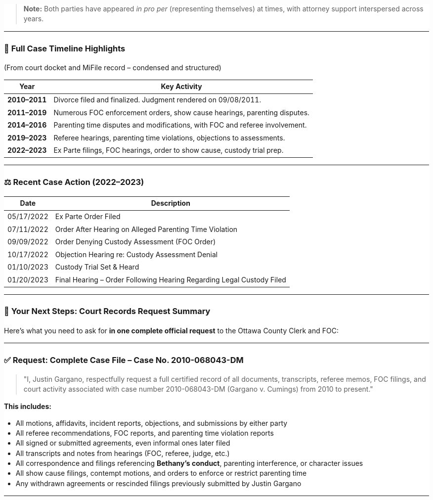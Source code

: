 > **Note:** Both parties have appeared *in pro per* (representing themselves) at times, with attorney support interspersed across years.

---

### 📅 **Full Case Timeline Highlights**  
(From court docket and MiFile record – condensed and structured)

| Year       | Key Activity                                                                 |
|------------|------------------------------------------------------------------------------|
| **2010–2011** | Divorce filed and finalized. Judgment rendered on 09/08/2011.             |
| **2011–2019** | Numerous FOC enforcement orders, show cause hearings, parenting disputes. |
| **2014–2016** | Parenting time disputes and modifications, with FOC and referee involvement. |
| **2019–2023** | Referee hearings, parenting time violations, objections to assessments.   |
| **2022–2023** | Ex Parte filings, FOC hearings, order to show cause, custody trial prep.  |

---

### ⚖️ **Recent Case Action (2022–2023)**

| Date         | Description                                                               |
|--------------|----------------------------------------------------------------------------|
| 05/17/2022   | Ex Parte Order Filed                                                       |
| 07/11/2022   | Order After Hearing on Alleged Parenting Time Violation                    |
| 09/09/2022   | Order Denying Custody Assessment (FOC Order)                               |
| 10/17/2022   | Objection Hearing re: Custody Assessment Denial                            |
| 01/10/2023   | Custody Trial Set & Heard                                                  |
| 01/20/2023   | Final Hearing – Order Following Hearing Regarding Legal Custody Filed     |

---

### 📂 **Your Next Steps: Court Records Request Summary**

Here’s what you need to ask for **in one complete official request** to the Ottawa County Clerk and FOC:

---

### ✅ **Request: Complete Case File – Case No. 2010-068043-DM**

> "I, Justin Gargano, respectfully request a full certified record of all documents, transcripts, referee memos, FOC filings, and court activity associated with case number 2010-068043-DM (Gargano v. Cumings) from 2010 to present."

**This includes:**
- All motions, affidavits, incident reports, objections, and submissions by either party  
- All referee recommendations, FOC reports, and parenting time violation reports  
- All signed or submitted agreements, even informal ones later filed  
- All transcripts and notes from hearings (FOC, referee, judge, etc.)  
- All correspondence and filings referencing **Bethany’s conduct**, parenting interference, or character issues  
- All show cause filings, contempt motions, and orders to enforce or restrict parenting time  
- Any withdrawn agreements or rescinded filings previously submitted by Justin Gargano  

---